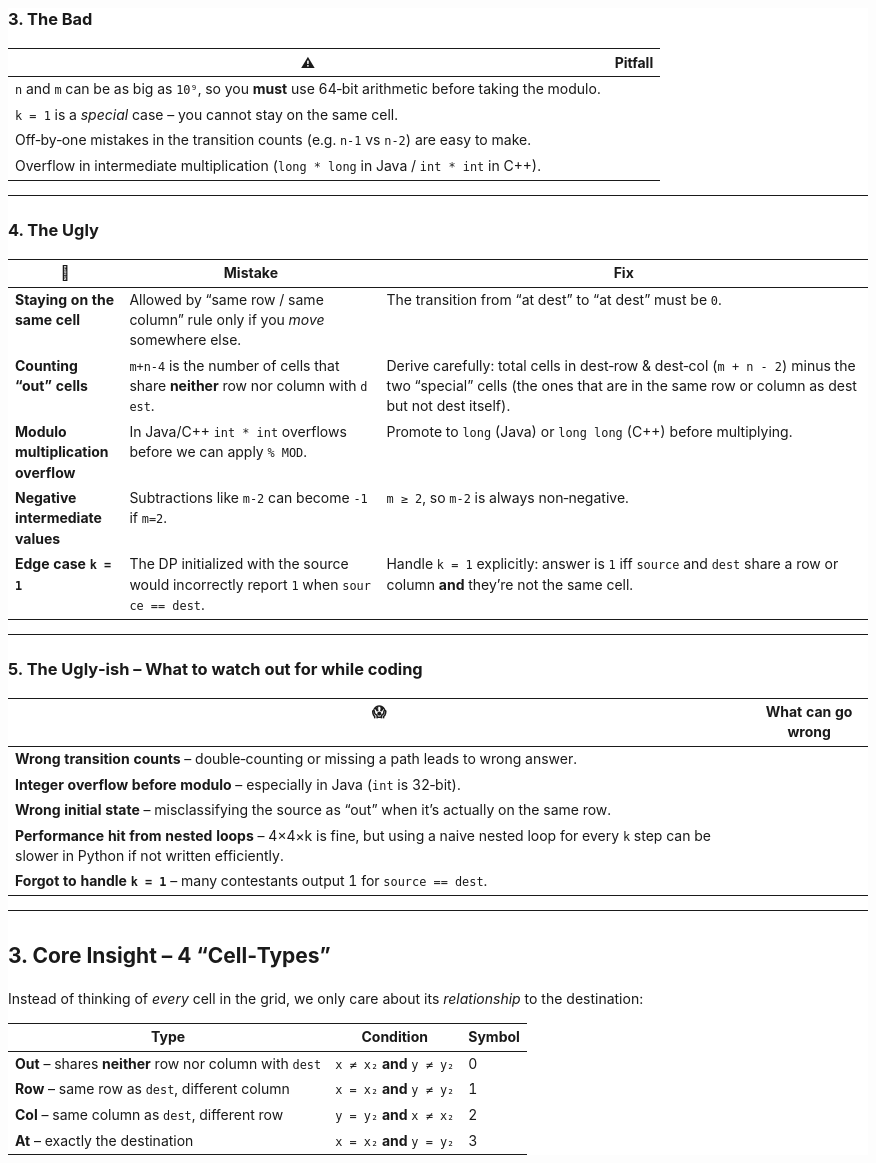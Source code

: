 ### 3. The Bad  

| ⚠️ | Pitfall |
|----|---------|
| `n` and `m` can be as big as `10⁹`, so you **must** use 64‑bit arithmetic before taking the modulo. |
| `k = 1` is a *special* case – you cannot stay on the same cell. |
| Off‑by‑one mistakes in the transition counts (e.g. `n‑1` vs `n‑2`) are easy to make. |
| Overflow in intermediate multiplication (`long * long` in Java / `int * int` in C++). |

---

### 4. The Ugly  

| 👿 | Mistake | Fix |
|---|---------|-----|
| **Staying on the same cell** | Allowed by “same row / same column” rule only if you *move* somewhere else. | The transition from “at dest” to “at dest” must be `0`. |
| **Counting “out” cells** | `m+n-4` is the number of cells that share **neither** row nor column with `dest`. | Derive carefully: total cells in dest‑row & dest‑col (`m + n - 2`) minus the two “special” cells (the ones that are in the same row or column as dest but not dest itself). |
| **Modulo multiplication overflow** | In Java/C++ `int * int` overflows before we can apply `% MOD`. | Promote to `long` (Java) or `long long` (C++) before multiplying. |
| **Negative intermediate values** | Subtractions like `m-2` can become `-1` if `m=2`. | `m ≥ 2`, so `m-2` is always non‑negative. |
| **Edge case `k = 1`** | The DP initialized with the source would incorrectly report `1` when `source == dest`. | Handle `k = 1` explicitly: answer is `1` iff `source` and `dest` share a row or column **and** they’re not the same cell. |

---

### 5. The Ugly‑ish – What to watch out for while coding  

| 😱 | What can go wrong |
|---|-------------------|
| **Wrong transition counts** – double‑counting or missing a path leads to wrong answer. |
| **Integer overflow before modulo** – especially in Java (`int` is 32‑bit). |
| **Wrong initial state** – misclassifying the source as “out” when it’s actually on the same row. |
| **Performance hit from nested loops** – 4×4×k is fine, but using a naive nested loop for every `k` step can be slower in Python if not written efficiently. |
| **Forgot to handle `k = 1`** – many contestants output 1 for `source == dest`. |

---

## 3. Core Insight – 4 “Cell‑Types”  

Instead of thinking of *every* cell in the grid, we only care about its *relationship* to the destination:

| Type | Condition | Symbol |
|------|-----------|--------|
| **Out** – shares **neither** row nor column with `dest` | `x ≠ x₂` **and** `y ≠ y₂` | 0 |
| **Row** – same row as `dest`, different column | `x = x₂` **and** `y ≠ y₂` | 1 |
| **Col** – same column as `dest`, different row | `y = y₂` **and** `x ≠ x₂` | 2 |
| **At** – exactly the destination | `x = x₂` **and** `y = y₂` | 3 |
